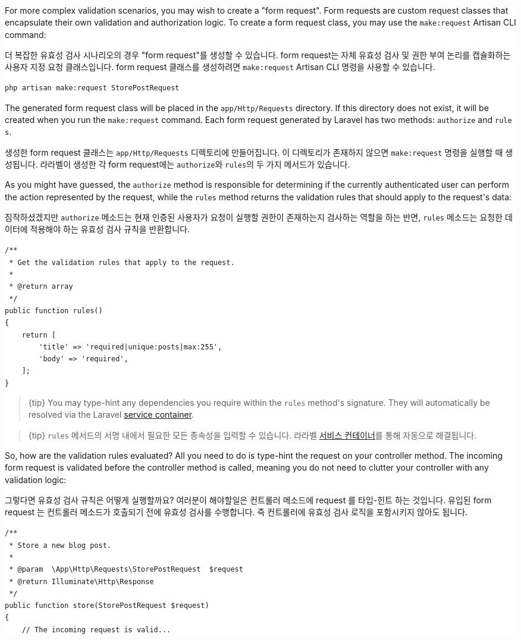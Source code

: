 For more complex validation scenarios, you may wish to create a "form request". Form requests are custom request classes that encapsulate their own validation and authorization logic. To create a form request class, you may use the `make:request` Artisan CLI command:

더 복잡한 유효성 검사 시나리오의 경우 "form request"를 생성할 수 있습니다. form request는 자체 유효성 검사 및 권한 부여 논리를 캡슐화하는 사용자 지정 요청 클래스입니다. form request 클래스를 생성하려면 `make:request` Artisan CLI 명령을 사용할 수 있습니다.

```shell
php artisan make:request StorePostRequest
```

The generated form request class will be placed in the `app/Http/Requests` directory. If this directory does not exist, it will be created when you run the `make:request` command. Each form request generated by Laravel has two methods: `authorize` and `rules`.

생성한 form request 클래스는 `app/Http/Requests` 디렉토리에 만들어집니다. 이 디렉토리가 존재하지 않으면 `make:request` 명령을 실행할 때 생성됩니다. 라라벨이 생성한 각 form request에는 `authorize`와 `rules`의 두 가지 메서드가 있습니다.

As you might have guessed, the `authorize` method is responsible for determining if the currently authenticated user can perform the action represented by the request, while the `rules` method returns the validation rules that should apply to the request's data:

짐작하셨겠지만 `authorize` 메소드는 현재 인증된 사용자가 요청이 실행할 권한이 존재하는지 검사하는 역할을 하는 반면, `rules` 메소드는 요청한 데이터에 적용해야 하는 유효성 검사 규칙을 반환합니다.

    /**
     * Get the validation rules that apply to the request.
     *
     * @return array
     */
    public function rules()
    {
        return [
            'title' => 'required|unique:posts|max:255',
            'body' => 'required',
        ];
    }

> {tip} You may type-hint any dependencies you require within the `rules` method's signature. They will automatically be resolved via the Laravel [service container](/docs/{{version}}/container).

> {tip} `rules` 메서드의 서명 내에서 필요한 모든 종속성을 입력할 수 있습니다. 라라벨 [서비스 컨테이너](/docs/{{version}}/container)를 통해 자동으로 해결됩니다.

So, how are the validation rules evaluated? All you need to do is type-hint the request on your controller method. The incoming form request is validated before the controller method is called, meaning you do not need to clutter your controller with any validation logic:

그렇다면 유효성 검사 규칙은 어떻게 실행할까요? 여러분이 해야할일은 컨트롤러 메소드에 request 를 타입-힌트 하는 것입니다. 유입된 form request 는 컨트롤러 메소드가 호출되기 전에 유효성 검사를 수행합니다. 즉 컨트롤러에 유효성 검사 로직을 포함시키지 않아도 됩니다.

    /**
     * Store a new blog post.
     *
     * @param  \App\Http\Requests\StorePostRequest  $request
     * @return Illuminate\Http\Response
     */
    public function store(StorePostRequest $request)
    {
        // The incoming request is valid...
